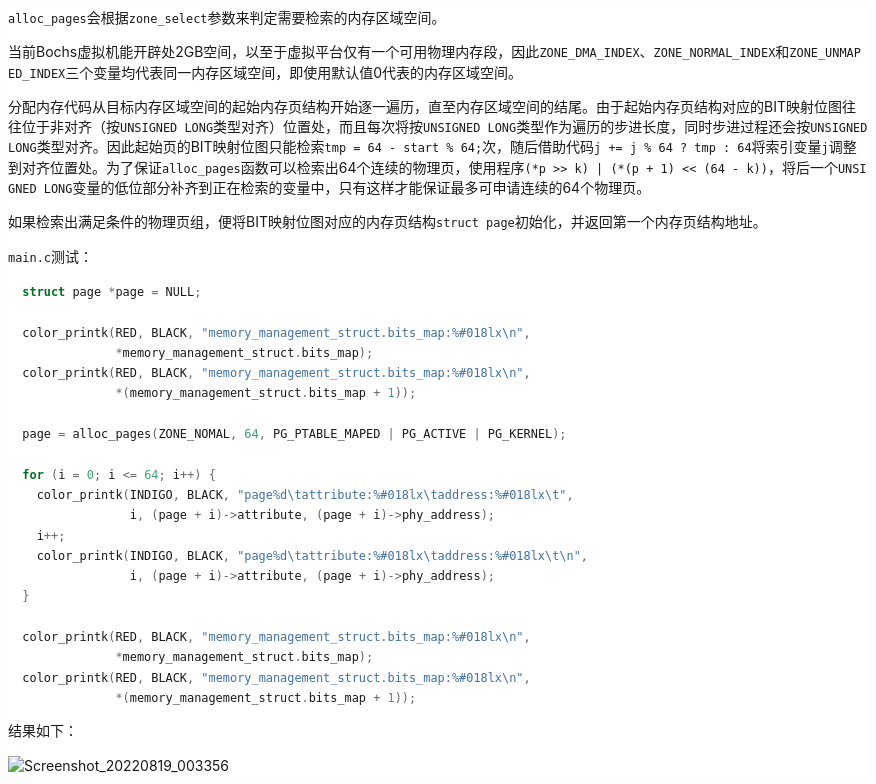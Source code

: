 `alloc_pages`会根据`zone_select`参数来判定需要检索的内存区域空间。

当前Bochs虚拟机能开辟处2GB空间，以至于虚拟平台仅有一个可用物理内存段，因此`ZONE_DMA_INDEX`、`ZONE_NORMAL_INDEX`和`ZONE_UNMAPED_INDEX`三个变量均代表同一内存区域空间，即使用默认值0代表的内存区域空间。

分配内存代码从目标内存区域空间的起始内存页结构开始逐一遍历，直至内存区域空间的结尾。由于起始内存页结构对应的BIT映射位图往往位于非对齐（按`UNSIGNED LONG`类型对齐）位置处，而且每次将按`UNSIGNED LONG`类型作为遍历的步进长度，同时步进过程还会按`UNSIGNED LONG`类型对齐。因此起始页的BIT映射位图只能检索`tmp = 64 - start % 64;`次，随后借助代码`j += j % 64 ? tmp : 64`将索引变量`j`调整到对齐位置处。为了保证`alloc_pages`函数可以检索出64个连续的物理页，使用程序`(*p >> k) | (*(p + 1) << (64 - k))`，将后一个`UNSIGNED LONG`变量的低位部分补齐到正在检索的变量中，只有这样才能保证最多可申请连续的64个物理页。

如果检索出满足条件的物理页组，便将BIT映射位图对应的内存页结构`struct page`初始化，并返回第一个内存页结构地址。

`main.c`测试：

```c
  struct page *page = NULL;

  color_printk(RED, BLACK, "memory_management_struct.bits_map:%#018lx\n",
               *memory_management_struct.bits_map);
  color_printk(RED, BLACK, "memory_management_struct.bits_map:%#018lx\n",
               *(memory_management_struct.bits_map + 1));

  page = alloc_pages(ZONE_NOMAL, 64, PG_PTABLE_MAPED | PG_ACTIVE | PG_KERNEL);

  for (i = 0; i <= 64; i++) {
    color_printk(INDIGO, BLACK, "page%d\tattribute:%#018lx\taddress:%#018lx\t",
                 i, (page + i)->attribute, (page + i)->phy_address);
    i++;
    color_printk(INDIGO, BLACK, "page%d\tattribute:%#018lx\taddress:%#018lx\t\n",
                 i, (page + i)->attribute, (page + i)->phy_address);
  }

  color_printk(RED, BLACK, "memory_management_struct.bits_map:%#018lx\n",
               *memory_management_struct.bits_map);
  color_printk(RED, BLACK, "memory_management_struct.bits_map:%#018lx\n",
               *(memory_management_struct.bits_map + 1));
```

结果如下：

![Screenshot_20220819_003356](https://img.ansore.top/2022/08/19/458ec2ab80204f6242ea7ea42ef934ab.png)

